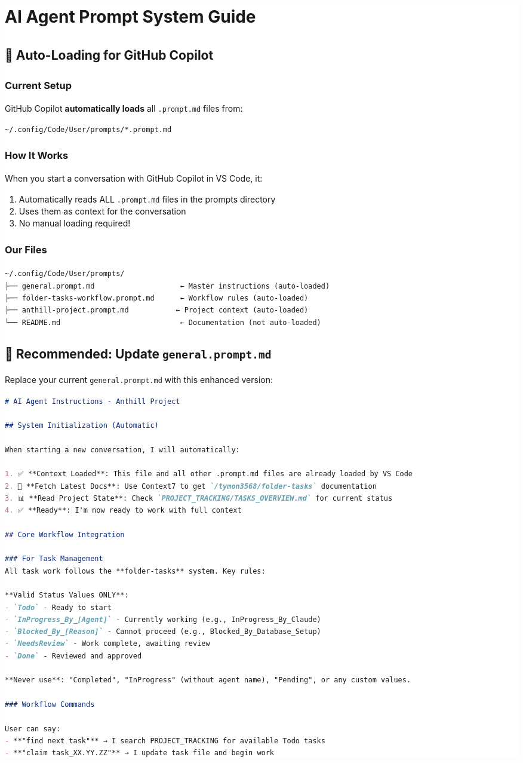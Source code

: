 # AI Agent Prompt System Guide

## 🚀 Auto-Loading for GitHub Copilot

### Current Setup

GitHub Copilot **automatically loads** all `.prompt.md` files from:
```
~/.config/Code/User/prompts/*.prompt.md
```

### How It Works

When you start a conversation with GitHub Copilot in VS Code, it:
1. Automatically reads ALL `.prompt.md` files in the prompts directory
2. Uses them as context for the conversation
3. No manual loading required!

### Our Files

```
~/.config/Code/User/prompts/
├── general.prompt.md                    ← Master instructions (auto-loaded)
├── folder-tasks-workflow.prompt.md      ← Workflow rules (auto-loaded)
├── anthill-project.prompt.md           ← Project context (auto-loaded)
└── README.md                            ← Documentation (not auto-loaded)
```

## 📝 Recommended: Update `general.prompt.md`

Replace your current `general.prompt.md` with this enhanced version:

```markdown
# AI Agent Instructions - Anthill Project

## System Initialization (Automatic)

When starting a new conversation, I will automatically:

1. ✅ **Context Loaded**: This file and all other .prompt.md files are already loaded by VS Code
2. 🔄 **Fetch Latest Docs**: Use Context7 to get `/tymon3568/folder-tasks` documentation
3. 📊 **Read Project State**: Check `PROJECT_TRACKING/TASKS_OVERVIEW.md` for current status
4. ✅ **Ready**: I'm now ready to work with full context

## Core Workflow Integration

### For Task Management
All task work follows the **folder-tasks** system. Key rules:

**Valid Status Values ONLY**:
- `Todo` - Ready to start
- `InProgress_By_[Agent]` - Currently working (e.g., InProgress_By_Claude)
- `Blocked_By_[Reason]` - Cannot proceed (e.g., Blocked_By_Database_Setup)
- `NeedsReview` - Work complete, awaiting review
- `Done` - Reviewed and approved

**Never use**: "Completed", "InProgress" (without agent name), "Pending", or any custom values.

### Workflow Commands

User can say:
- **"find next task"** → I search PROJECT_TRACKING for available Todo tasks
- **"claim task_XX.YY.ZZ"** → I update task file and begin work
```